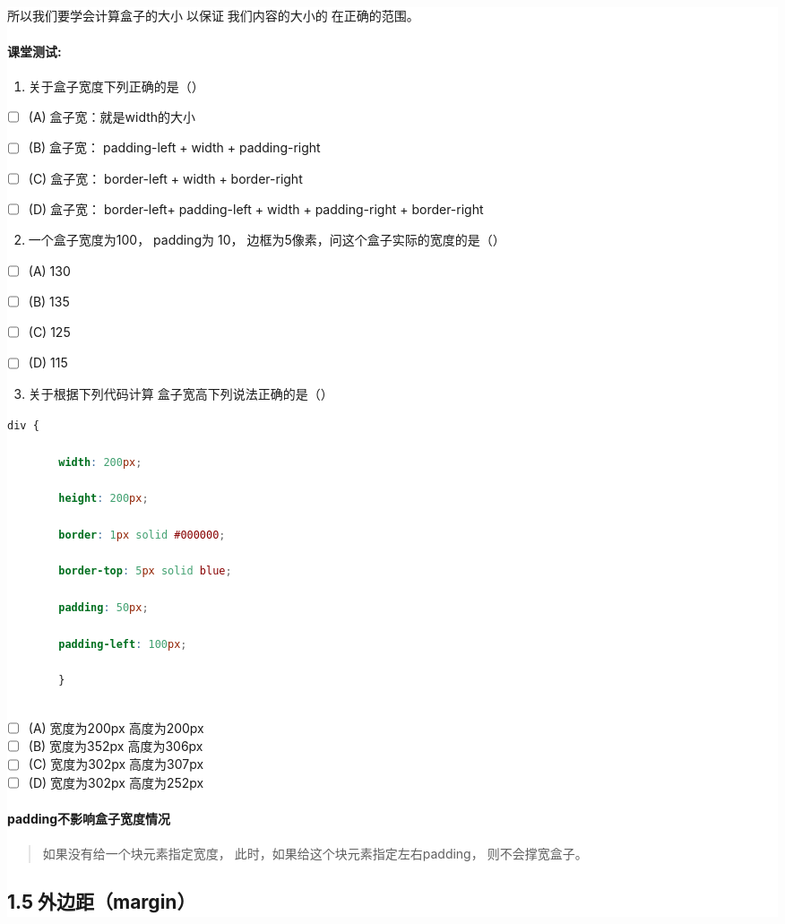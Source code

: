  所以我们要学会计算盒子的大小   以保证 我们内容的大小的 在正确的范围。



#### 课堂测试:

1. 关于盒子宽度下列正确的是（）

* [ ] (A) 盒子宽：就是width的大小

* [ ] (B) 盒子宽： padding-left + width + padding-right 

* [ ] (C) 盒子宽： border-left + width + border-right 

* [ ] (D) 盒子宽： border-left+ padding-left + width + padding-right + border-right


2. 一个盒子宽度为100， padding为 10， 边框为5像素，问这个盒子实际的宽度的是（）

* [ ] (A) 130

* [ ] (B) 135 

* [ ] (C) 125

* [ ] (D) 115

3. 关于根据下列代码计算 盒子宽高下列说法正确的是（）

~~~css
div {

		width: 200px;

        height: 200px;

		border: 1px solid #000000;

		border-top: 5px solid blue;

		padding: 50px;

		padding-left: 100px;

		}
  
~~~

* [ ] (A) 宽度为200px 高度为200px
* [ ] (B) 宽度为352px 高度为306px
* [ ] (C) 宽度为302px 高度为307px
* [ ] (D) 宽度为302px 高度为252px

#### padding不影响盒子宽度情况

> 如果没有给一个块元素指定宽度， 此时，如果给这个块元素指定左右padding， 则不会撑宽盒子。

## 1.5 外边距（margin）
